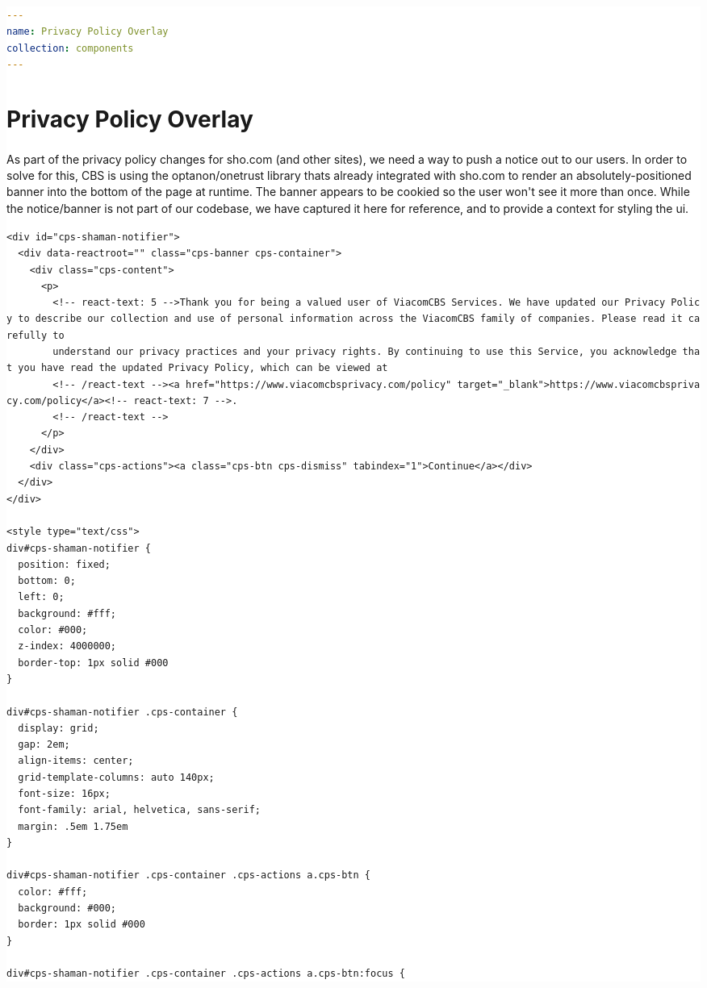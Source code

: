 ```yaml
---
name: Privacy Policy Overlay
collection: components
---
```


# Privacy Policy Overlay

As part of the privacy policy changes for sho.com (and other sites), we need a way to push a notice out to our users. In order to solve for this, CBS is using the optanon/onetrust library thats already integrated with sho.com to render an absolutely-positioned banner into the bottom of the page at runtime. The banner appears to be cookied so the user won't see it more than once. While the notice/banner is not part of our codebase, we have captured it here for reference, and to provide a context for styling the ui.

```
<div id="cps-shaman-notifier">
  <div data-reactroot="" class="cps-banner cps-container">
    <div class="cps-content">
      <p>
        <!-- react-text: 5 -->Thank you for being a valued user of ViacomCBS Services. We have updated our Privacy Policy to describe our collection and use of personal information across the ViacomCBS family of companies. Please read it carefully to
        understand our privacy practices and your privacy rights. By continuing to use this Service, you acknowledge that you have read the updated Privacy Policy, which can be viewed at
        <!-- /react-text --><a href="https://www.viacomcbsprivacy.com/policy" target="_blank">https://www.viacomcbsprivacy.com/policy</a><!-- react-text: 7 -->.
        <!-- /react-text -->
      </p>
    </div>
    <div class="cps-actions"><a class="cps-btn cps-dismiss" tabindex="1">Continue</a></div>
  </div>
</div>

<style type="text/css">
div#cps-shaman-notifier {
  position: fixed;
  bottom: 0;
  left: 0;
  background: #fff;
  color: #000;
  z-index: 4000000;
  border-top: 1px solid #000
}

div#cps-shaman-notifier .cps-container {
  display: grid;
  gap: 2em;
  align-items: center;
  grid-template-columns: auto 140px;
  font-size: 16px;
  font-family: arial, helvetica, sans-serif;
  margin: .5em 1.75em
}

div#cps-shaman-notifier .cps-container .cps-actions a.cps-btn {
  color: #fff;
  background: #000;
  border: 1px solid #000
}

div#cps-shaman-notifier .cps-container .cps-actions a.cps-btn:focus {
```